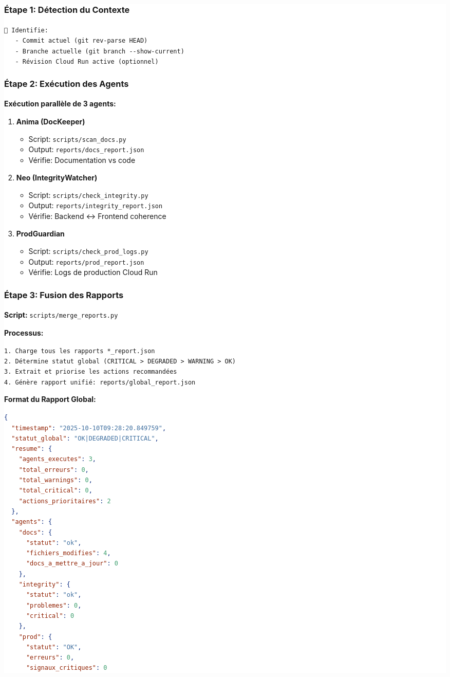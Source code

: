 ### Étape 1: Détection du Contexte
```
📍 Identifie:
   - Commit actuel (git rev-parse HEAD)
   - Branche actuelle (git branch --show-current)
   - Révision Cloud Run active (optionnel)
```

### Étape 2: Exécution des Agents

**Exécution parallèle de 3 agents:**

1. **Anima (DocKeeper)**
   - Script: `scripts/scan_docs.py`
   - Output: `reports/docs_report.json`
   - Vérifie: Documentation vs code

2. **Neo (IntegrityWatcher)**
   - Script: `scripts/check_integrity.py`
   - Output: `reports/integrity_report.json`
   - Vérifie: Backend ↔ Frontend coherence

3. **ProdGuardian**
   - Script: `scripts/check_prod_logs.py`
   - Output: `reports/prod_report.json`
   - Vérifie: Logs de production Cloud Run

### Étape 3: Fusion des Rapports

**Script:** `scripts/merge_reports.py`

**Processus:**
```
1. Charge tous les rapports *_report.json
2. Détermine statut global (CRITICAL > DEGRADED > WARNING > OK)
3. Extrait et priorise les actions recommandées
4. Génère rapport unifié: reports/global_report.json
```

**Format du Rapport Global:**
```json
{
  "timestamp": "2025-10-10T09:28:20.849759",
  "statut_global": "OK|DEGRADED|CRITICAL",
  "resume": {
    "agents_executes": 3,
    "total_erreurs": 0,
    "total_warnings": 0,
    "total_critical": 0,
    "actions_prioritaires": 2
  },
  "agents": {
    "docs": {
      "statut": "ok",
      "fichiers_modifies": 4,
      "docs_a_mettre_a_jour": 0
    },
    "integrity": {
      "statut": "ok",
      "problemes": 0,
      "critical": 0
    },
    "prod": {
      "statut": "OK",
      "erreurs": 0,
      "signaux_critiques": 0
```
